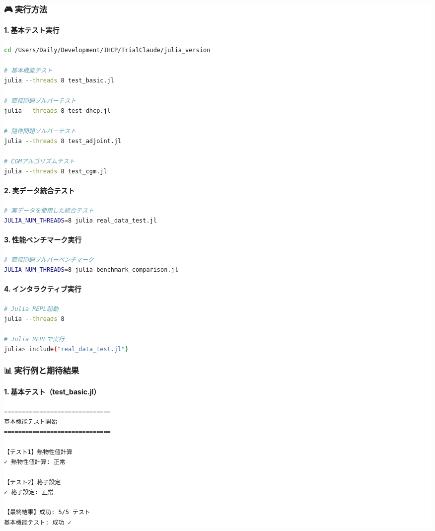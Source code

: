 ### 🎮 実行方法

#### 1. 基本テスト実行
```bash
cd /Users/Daily/Development/IHCP/TrialClaude/julia_version

# 基本機能テスト
julia --threads 8 test_basic.jl

# 直接問題ソルバーテスト
julia --threads 8 test_dhcp.jl

# 隨伴問題ソルバーテスト
julia --threads 8 test_adjoint.jl

# CGMアルゴリズムテスト
julia --threads 8 test_cgm.jl
```

#### 2. 実データ統合テスト
```bash
# 実データを使用した統合テスト
JULIA_NUM_THREADS=8 julia real_data_test.jl
```

#### 3. 性能ベンチマーク実行
```bash
# 直接問題ソルバーベンチマーク
JULIA_NUM_THREADS=8 julia benchmark_comparison.jl
```

#### 4. インタラクティブ実行
```bash
# Julia REPL起動
julia --threads 8

# Julia REPLで実行
julia> include("real_data_test.jl")
```

### 📊 実行例と期待結果

#### 1. 基本テスト（test_basic.jl）
```
==============================
基本機能テスト開始
==============================

【テスト1】熱物性値計算
✓ 熱物性値計算: 正常

【テスト2】格子設定
✓ 格子設定: 正常

【最終結果】成功: 5/5 テスト
基本機能テスト: 成功 ✓
```
